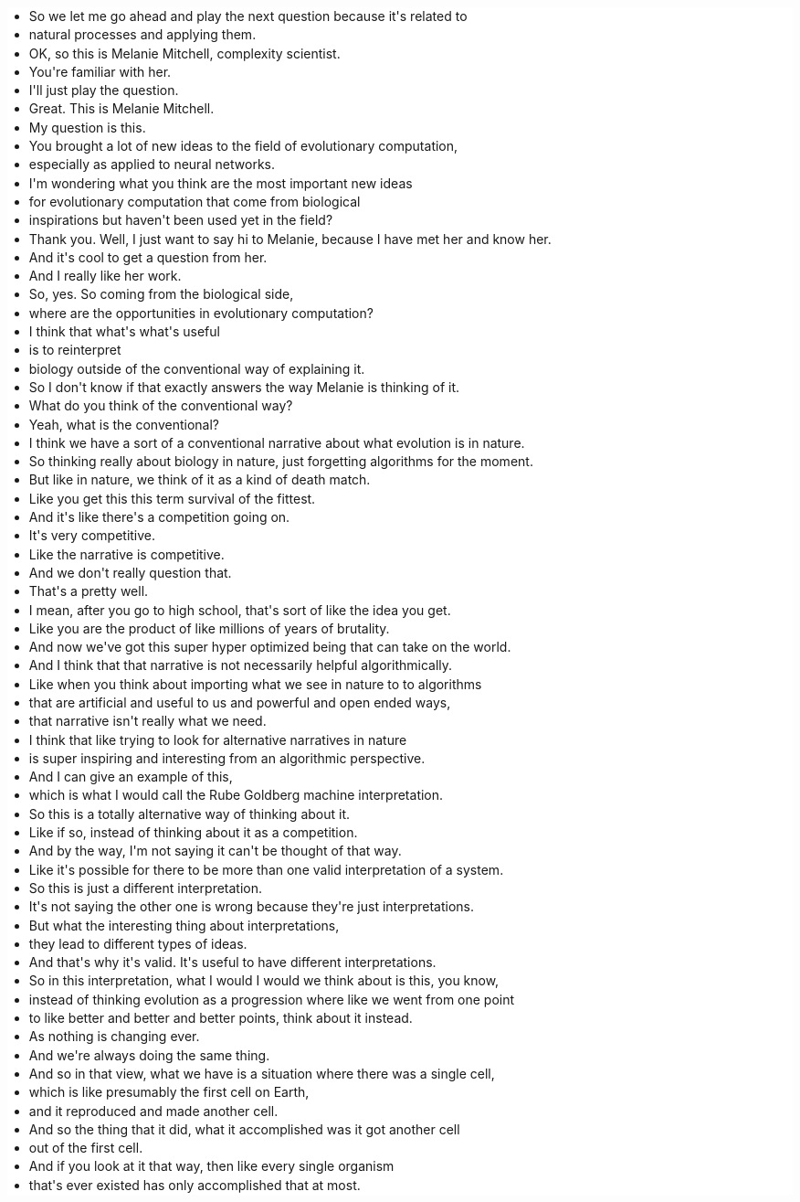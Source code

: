 *  So we let me go ahead and play the next question because it's related to
*  natural processes and applying them.
*  OK, so this is Melanie Mitchell, complexity scientist.
*  You're familiar with her.
*  I'll just play the question.
*  Great. This is Melanie Mitchell.
*  My question is this.
*  You brought a lot of new ideas to the field of evolutionary computation,
*  especially as applied to neural networks.
*  I'm wondering what you think are the most important new ideas
*  for evolutionary computation that come from biological
*  inspirations but haven't been used yet in the field?
*  Thank you. Well, I just want to say hi to Melanie, because I have met her and know her.
*  And it's cool to get a question from her.
*  And I really like her work.
*  So, yes. So coming from the biological side,
*  where are the opportunities in evolutionary computation?
*  I think that what's what's useful
*  is to reinterpret
*  biology outside of the conventional way of explaining it.
*  So I don't know if that exactly answers the way Melanie is thinking of it.
*  What do you think of the conventional way?
*  Yeah, what is the conventional?
*  I think we have a sort of a conventional narrative about what evolution is in nature.
*  So thinking really about biology in nature, just forgetting algorithms for the moment.
*  But like in nature, we think of it as a kind of death match.
*  Like you get this this term survival of the fittest.
*  And it's like there's a competition going on.
*  It's very competitive.
*  Like the narrative is competitive.
*  And we don't really question that.
*  That's a pretty well.
*  I mean, after you go to high school, that's sort of like the idea you get.
*  Like you are the product of like millions of years of brutality.
*  And now we've got this super hyper optimized being that can take on the world.
*  And I think that that narrative is not necessarily helpful algorithmically.
*  Like when you think about importing what we see in nature to to algorithms
*  that are artificial and useful to us and powerful and open ended ways,
*  that narrative isn't really what we need.
*  I think that like trying to look for alternative narratives in nature
*  is super inspiring and interesting from an algorithmic perspective.
*  And I can give an example of this,
*  which is what I would call the Rube Goldberg machine interpretation.
*  So this is a totally alternative way of thinking about it.
*  Like if so, instead of thinking about it as a competition.
*  And by the way, I'm not saying it can't be thought of that way.
*  Like it's possible for there to be more than one valid interpretation of a system.
*  So this is just a different interpretation.
*  It's not saying the other one is wrong because they're just interpretations.
*  But what the interesting thing about interpretations,
*  they lead to different types of ideas.
*  And that's why it's valid. It's useful to have different interpretations.
*  So in this interpretation, what I would I would we think about is this, you know,
*  instead of thinking evolution as a progression where like we went from one point
*  to like better and better and better points, think about it instead.
*  As nothing is changing ever.
*  And we're always doing the same thing.
*  And so in that view, what we have is a situation where there was a single cell,
*  which is like presumably the first cell on Earth,
*  and it reproduced and made another cell.
*  And so the thing that it did, what it accomplished was it got another cell
*  out of the first cell.
*  And if you look at it that way, then like every single organism
*  that's ever existed has only accomplished that at most.